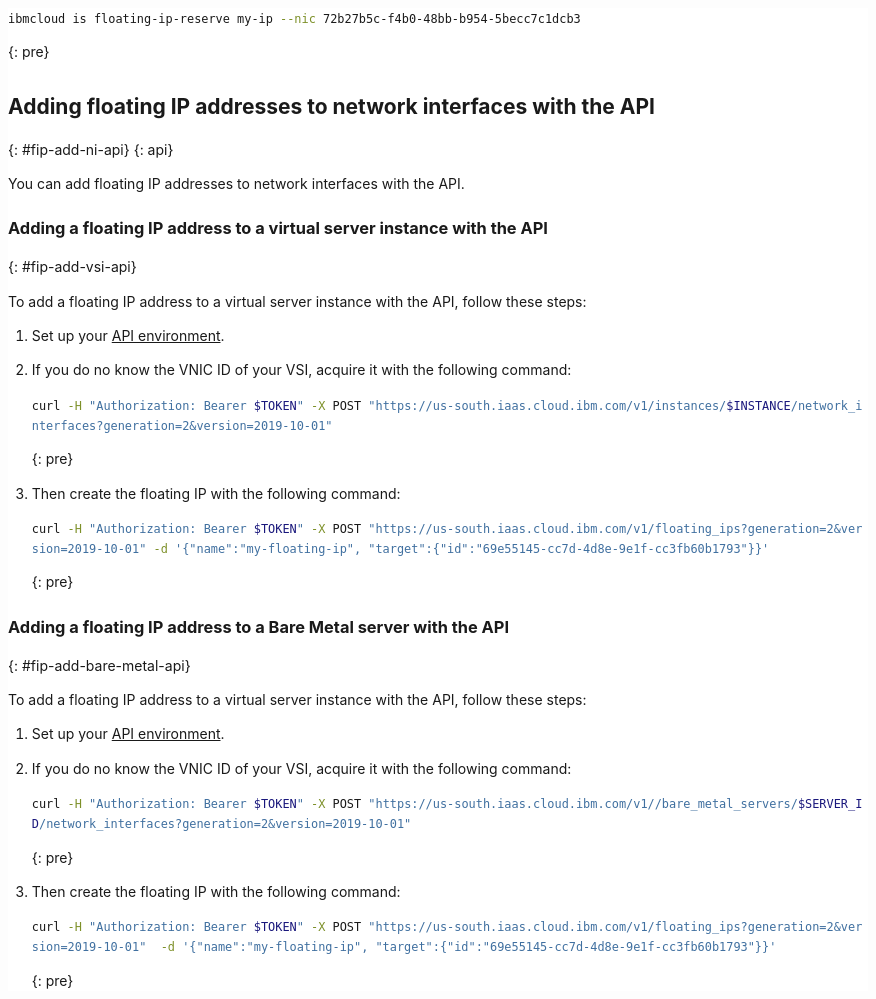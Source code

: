    ```sh
   ibmcloud is floating-ip-reserve my-ip --nic 72b27b5c-f4b0-48bb-b954-5becc7c1dcb3
   ```
   {: pre}

## Adding floating IP addresses to network interfaces with the API
{: #fip-add-ni-api}
{: api}

You can add floating IP addresses to network interfaces with the API.

### Adding a floating IP address to a virtual server instance with the API
{: #fip-add-vsi-api}

To add a floating IP address to a virtual server instance with the API, follow these steps:

1. Set up your [API environment](/docs/vpc?topic=vpc-set-up-environment#api-prerequisites-setup).
1. If you do no know the VNIC ID of your VSI, acquire it with the following command:

   ```sh
   curl -H "Authorization: Bearer $TOKEN" -X POST "https://us-south.iaas.cloud.ibm.com/v1/instances/$INSTANCE/network_interfaces?generation=2&version=2019-10-01"
   ```
   {: pre}

1. Then create the floating IP with the following command:

   ```sh
   curl -H "Authorization: Bearer $TOKEN" -X POST "https://us-south.iaas.cloud.ibm.com/v1/floating_ips?generation=2&version=2019-10-01" -d '{"name":"my-floating-ip", "target":{"id":"69e55145-cc7d-4d8e-9e1f-cc3fb60b1793"}}'
   ```
   {: pre}

### Adding a floating IP address to a Bare Metal server with the API
{: #fip-add-bare-metal-api}

To add a floating IP address to a virtual server instance with the API, follow these steps:

1. Set up your [API environment](/docs/vpc?topic=vpc-set-up-environment#api-prerequisites-setup).
1. If you do no know the VNIC ID of your VSI, acquire it with the following command:

   ```sh
   curl -H "Authorization: Bearer $TOKEN" -X POST "https://us-south.iaas.cloud.ibm.com/v1//bare_metal_servers/$SERVER_ID/network_interfaces?generation=2&version=2019-10-01"
   ```
   {: pre}

1. Then create the floating IP with the following command:

   ```sh
   curl -H "Authorization: Bearer $TOKEN" -X POST "https://us-south.iaas.cloud.ibm.com/v1/floating_ips?generation=2&version=2019-10-01"  -d '{"name":"my-floating-ip", "target":{"id":"69e55145-cc7d-4d8e-9e1f-cc3fb60b1793"}}'
   ```
   {: pre}
